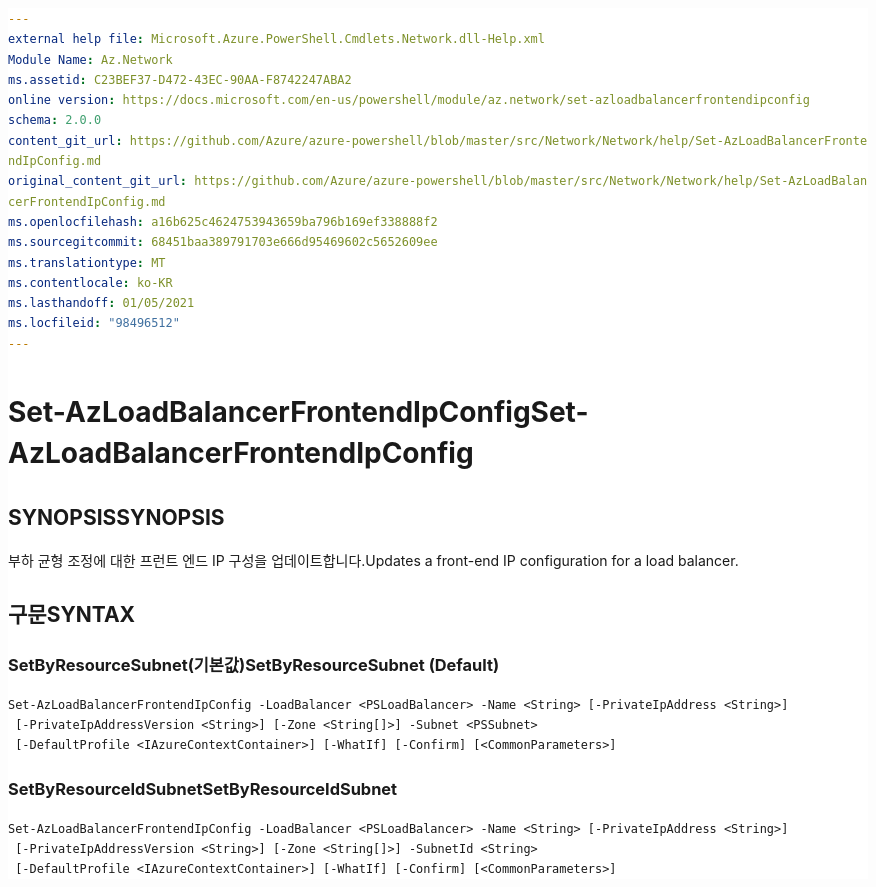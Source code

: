 ```yaml
---
external help file: Microsoft.Azure.PowerShell.Cmdlets.Network.dll-Help.xml
Module Name: Az.Network
ms.assetid: C23BEF37-D472-43EC-90AA-F8742247ABA2
online version: https://docs.microsoft.com/en-us/powershell/module/az.network/set-azloadbalancerfrontendipconfig
schema: 2.0.0
content_git_url: https://github.com/Azure/azure-powershell/blob/master/src/Network/Network/help/Set-AzLoadBalancerFrontendIpConfig.md
original_content_git_url: https://github.com/Azure/azure-powershell/blob/master/src/Network/Network/help/Set-AzLoadBalancerFrontendIpConfig.md
ms.openlocfilehash: a16b625c4624753943659ba796b169ef338888f2
ms.sourcegitcommit: 68451baa389791703e666d95469602c5652609ee
ms.translationtype: MT
ms.contentlocale: ko-KR
ms.lasthandoff: 01/05/2021
ms.locfileid: "98496512"
---
```

# <span data-ttu-id="86bf0-101">Set-AzLoadBalancerFrontendIpConfig</span><span class="sxs-lookup"><span data-stu-id="86bf0-101">Set-AzLoadBalancerFrontendIpConfig</span></span>

## <span data-ttu-id="86bf0-102">SYNOPSIS</span><span class="sxs-lookup"><span data-stu-id="86bf0-102">SYNOPSIS</span></span>
<span data-ttu-id="86bf0-103">부하 균형 조정에 대한 프런트 엔드 IP 구성을 업데이트합니다.</span><span class="sxs-lookup"><span data-stu-id="86bf0-103">Updates a front-end IP configuration for a load balancer.</span></span>

## <span data-ttu-id="86bf0-104">구문</span><span class="sxs-lookup"><span data-stu-id="86bf0-104">SYNTAX</span></span>

### <span data-ttu-id="86bf0-105">SetByResourceSubnet(기본값)</span><span class="sxs-lookup"><span data-stu-id="86bf0-105">SetByResourceSubnet (Default)</span></span>
```
Set-AzLoadBalancerFrontendIpConfig -LoadBalancer <PSLoadBalancer> -Name <String> [-PrivateIpAddress <String>]
 [-PrivateIpAddressVersion <String>] [-Zone <String[]>] -Subnet <PSSubnet>
 [-DefaultProfile <IAzureContextContainer>] [-WhatIf] [-Confirm] [<CommonParameters>]
```

### <span data-ttu-id="86bf0-106">SetByResourceIdSubnet</span><span class="sxs-lookup"><span data-stu-id="86bf0-106">SetByResourceIdSubnet</span></span>
```
Set-AzLoadBalancerFrontendIpConfig -LoadBalancer <PSLoadBalancer> -Name <String> [-PrivateIpAddress <String>]
 [-PrivateIpAddressVersion <String>] [-Zone <String[]>] -SubnetId <String>
 [-DefaultProfile <IAzureContextContainer>] [-WhatIf] [-Confirm] [<CommonParameters>]
```
